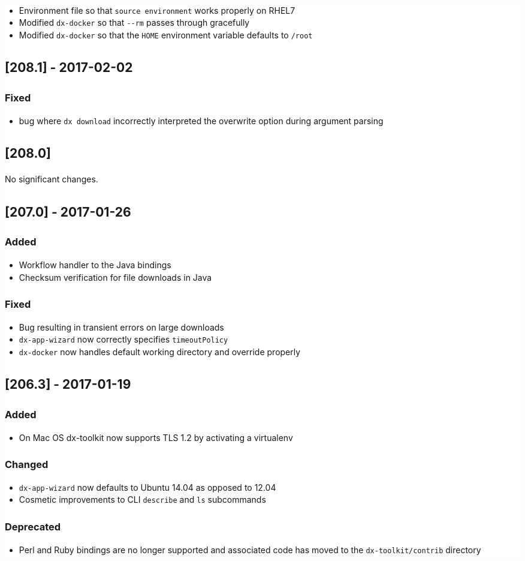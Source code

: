 * Environment file so that `source environment` works properly on RHEL7
* Modified `dx-docker` so that `--rm` passes through gracefully
* Modified `dx-docker` so that the `HOME` environment variable defaults to `/root`

## [208.1] - 2017-02-02

### Fixed

* bug where `dx download` incorrectly interpreted the overwrite option during argument parsing

## [208.0]

No significant changes.

## [207.0] - 2017-01-26

### Added

* Workflow handler to the Java bindings
* Checksum verification for file downloads in Java

### Fixed

* Bug resulting in transient errors on large downloads
* `dx-app-wizard` now correctly specifies `timeoutPolicy`
* `dx-docker` now handles default working directory and override properly


## [206.3] - 2017-01-19

### Added

* On Mac OS dx-toolkit now supports TLS 1.2 by activating a virtualenv

### Changed

* `dx-app-wizard` now defaults to Ubuntu 14.04 as opposed to 12.04
* Cosmetic improvements to CLI `describe` and `ls` subcommands

### Deprecated

* Perl and Ruby bindings are no longer supported and associated code has moved to the `dx-toolkit/contrib` directory
